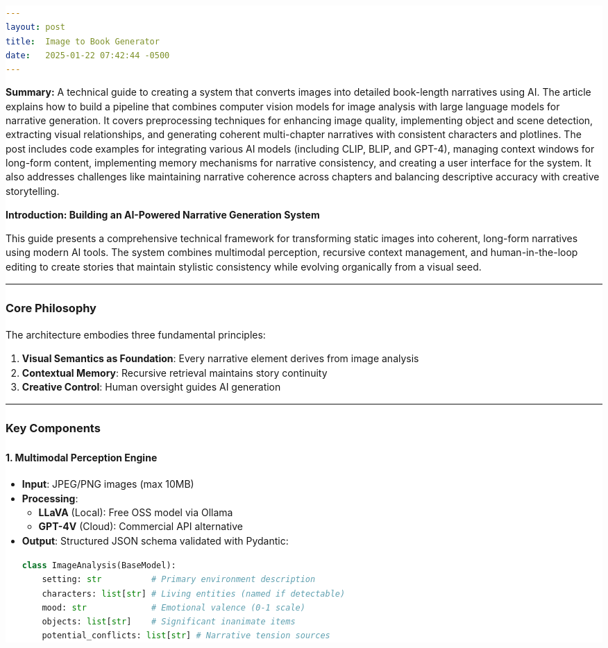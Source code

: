 ```yaml
---
layout: post
title:  Image to Book Generator
date:   2025-01-22 07:42:44 -0500
---
```


**Summary:** A technical guide to creating a system that converts images into detailed book-length narratives using AI. The article explains how to build a pipeline that combines computer vision models for image analysis with large language models for narrative generation. It covers preprocessing techniques for enhancing image quality, implementing object and scene detection, extracting visual relationships, and generating coherent multi-chapter narratives with consistent characters and plotlines. The post includes code examples for integrating various AI models (including CLIP, BLIP, and GPT-4), managing context windows for long-form content, implementing memory mechanisms for narrative consistency, and creating a user interface for the system. It also addresses challenges like maintaining narrative coherence across chapters and balancing descriptive accuracy with creative storytelling.

**Introduction: Building an AI-Powered Narrative Generation System**  

This guide presents a comprehensive technical framework for transforming static images into coherent, long-form narratives using modern AI tools. The system combines multimodal perception, recursive context management, and human-in-the-loop editing to create stories that maintain stylistic consistency while evolving organically from a visual seed.  

---

### **Core Philosophy**  
The architecture embodies three fundamental principles:  
1. **Visual Semantics as Foundation**: Every narrative element derives from image analysis  
2. **Contextual Memory**: Recursive retrieval maintains story continuity  
3. **Creative Control**: Human oversight guides AI generation  

---

### **Key Components**  

#### 1. **Multimodal Perception Engine**  
- **Input**: JPEG/PNG images (max 10MB)  
- **Processing**:  
  - **LLaVA** (Local): Free OSS model via Ollama  
  - **GPT-4V** (Cloud): Commercial API alternative  
- **Output**: Structured JSON schema validated with Pydantic:  
  ```python
  class ImageAnalysis(BaseModel):
      setting: str          # Primary environment description
      characters: list[str] # Living entities (named if detectable)
      mood: str             # Emotional valence (0-1 scale)
      objects: list[str]    # Significant inanimate items
      potential_conflicts: list[str] # Narrative tension sources
  ```
